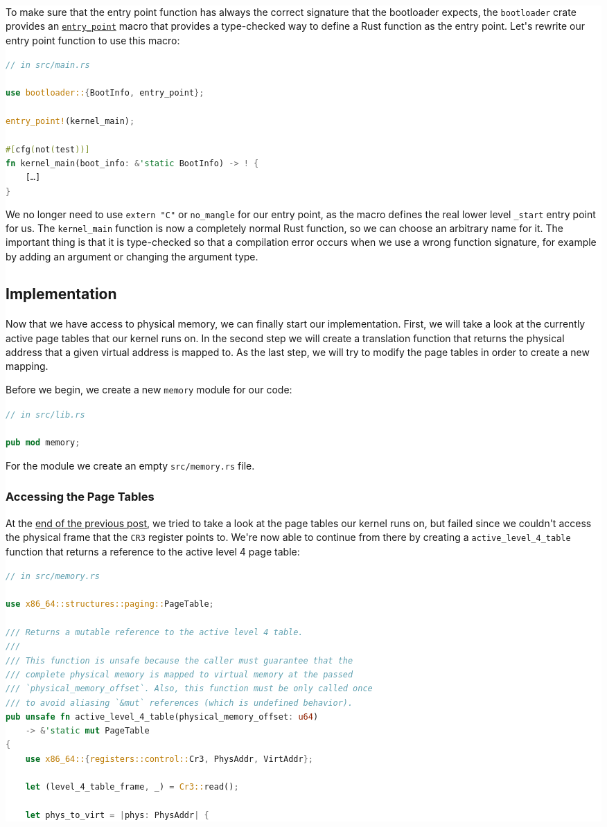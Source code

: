 To make sure that the entry point function has always the correct signature that the bootloader expects, the `bootloader` crate provides an [`entry_point`] macro that provides a type-checked way to define a Rust function as the entry point. Let's rewrite our entry point function to use this macro:

[`entry_point`]: https://docs.rs/bootloader/0.3.12/bootloader/macro.entry_point.html

```rust
// in src/main.rs

use bootloader::{BootInfo, entry_point};

entry_point!(kernel_main);

#[cfg(not(test))]
fn kernel_main(boot_info: &'static BootInfo) -> ! {
    […]
}
```

We no longer need to use `extern "C"` or `no_mangle` for our entry point, as the macro defines the real lower level `_start` entry point for us. The `kernel_main` function is now a completely normal Rust function, so we can choose an arbitrary name for it. The important thing is that it is type-checked so that a compilation error occurs when we use a wrong function signature, for example by adding an argument or changing the argument type.

## Implementation

Now that we have access to physical memory, we can finally start our implementation. First, we will take a look at the currently active page tables that our kernel runs on. In the second step we will create a translation function that returns the physical address that a given virtual address is mapped to. As the last step, we will try to modify the page tables in order to create a new mapping.

Before we begin, we create a new `memory` module for our code:

```rust
// in src/lib.rs

pub mod memory;
```

For the module we create an empty `src/memory.rs` file.

### Accessing the Page Tables

At the [end of the previous post], we tried to take a look at the page tables our kernel runs on, but failed since we couldn't access the physical frame that the `CR3` register points to. We're now able to continue from there by creating a `active_level_4_table` function that returns a reference to the active level 4 page table:

[end of the previous post]: ./second-edition/posts/09-paging-introduction/index.md#accessing-the-page-tables

```rust
// in src/memory.rs

use x86_64::structures::paging::PageTable;

/// Returns a mutable reference to the active level 4 table.
///
/// This function is unsafe because the caller must guarantee that the
/// complete physical memory is mapped to virtual memory at the passed
/// `physical_memory_offset`. Also, this function must be only called once
/// to avoid aliasing `&mut` references (which is undefined behavior).
pub unsafe fn active_level_4_table(physical_memory_offset: u64)
    -> &'static mut PageTable
{
    use x86_64::{registers::control::Cr3, PhysAddr, VirtAddr};

    let (level_4_table_frame, _) = Cr3::read();

    let phys_to_virt = |phys: PhysAddr| {
```

[GitHub]: https://github.com/phil-opp/blog_os
[at the bottom]: #comments
[post branch]: https://github.com/phil-opp/blog_os/tree/post-10
[negative feedback]: https://news.ycombinator.com/item?id=19017995
[different approach]: https://github.com/phil-opp/blog_os/issues/545
[previous post]: ./second-edition/posts/09-paging-introduction/index.md
[end of previous post]: ./second-edition/posts/09-paging-introduction/index.md#accessing-the-page-tables
[`bootloader` changelog]: https://github.com/rust-osdev/x86_64/blob/master/Changelog.md
[`x86_64` changelog]: https://github.com/rust-osdev/bootloader/blob/master/Changelog.md
[memory-mapping a file]: https://en.wikipedia.org/wiki/Memory-mapped_file
[segmentation]: ./second-edition/posts/09-paging-introduction/index.md#fragmentation
[huge pages]: https://en.wikipedia.org/wiki/Page_%28computer_memory%29#Multiple_page_sizes
[example at the beginning of this post]: #accessing-page-tables
[_Remap The Kernel_]: https://os.phil-opp.com/remap-the-kernel/#overview
[cargo features]: https://doc.rust-lang.org/cargo/reference/manifest.html#the-features-section
[`BootInfo`]: https://docs.rs/bootloader/0.3.11/bootloader/bootinfo/struct.BootInfo.html
[semver-incompatible]: https://doc.rust-lang.org/stable/cargo/reference/specifying-dependencies.html#caret-requirements
[`enumerate`]: https://doc.rust-lang.org/core/iter/trait.Iterator.html#method.enumerate
[`PageTableEntry::frame`]: https://docs.rs/x86_64/0.5.1/x86_64/structures/paging/page_table/struct.PageTableEntry.html#method.frame
[`Mapper`]: https://docs.rs/x86_64/0.5.1/x86_64/structures/paging/mapper/trait.Mapper.html
[`translate_page`]: https://docs.rs/x86_64/0.5.1/x86_64/structures/paging/mapper/trait.Mapper.html#tymethod.translate_page
[`map_to`]: https://docs.rs/x86_64/0.5.1/x86_64/structures/paging/mapper/trait.Mapper.html#tymethod.map_to
[`MapperAllSizes`]: https://docs.rs/x86_64/0.5.1/x86_64/structures/paging/mapper/trait.MapperAllSizes.html
[`translate_addr`]: https://docs.rs/x86_64/0.5.1/x86_64/structures/paging/mapper/trait.MapperAllSizes.html#method.translate_addr
[`translate`]: https://docs.rs/x86_64/0.5.1/x86_64/structures/paging/mapper/trait.MapperAllSizes.html#tymethod.translate
[`MappedPageTable`]: https://docs.rs/x86_64/0.5.1/x86_64/structures/paging/struct.MappedPageTable.html
[`RecursivePageTable`]: https://docs.rs/x86_64/0.5.1/x86_64/structures/paging/struct.RecursivePageTable.html
[`impl Trait`]: https://doc.rust-lang.org/book/ch10-02-traits.html#returning-traits
[`MappedPageTable::new`]: https://docs.rs/x86_64/0.5.2/x86_64/structures/paging/struct.MappedPageTable.html#method.new
[`map_to`]: https://docs.rs/x86_64/0.5.2/x86_64/structures/paging/trait.Mapper.html#tymethod.map_to
[`Mapper`]: https://docs.rs/x86_64/0.5.2/x86_64/structures/paging/trait.Mapper.html
[generic]: https://doc.rust-lang.org/book/ch10-00-generics.html
[`PageSize`]: https://docs.rs/x86_64/0.5.2/x86_64/structures/paging/trait.PageSize.html
[`Result`]: https://doc.rust-lang.org/core/result/enum.Result.html
[`expect`]: https://doc.rust-lang.org/core/result/enum.Result.html#method.expect
[`MapperFlush`]: https://docs.rs/x86_64/0.5.2/x86_64/structures/paging/struct.MapperFlush.html
[`flush`]: https://docs.rs/x86_64/0.5.2/x86_64/structures/paging/struct.MapperFlush.html#method.flush
[in the _“VGA Text Mode”_ post]: ./second-edition/posts/03-vga-text-buffer/index.md#volatile
[`write_volatile`]: https://doc.rust-lang.org/std/primitive.pointer.html#method.write_volatile
[`Iterator`]: https://doc.rust-lang.org/core/iter/trait.Iterator.html
[`Iterator::next`]: https://doc.rust-lang.org/core/iter/trait.Iterator.html#tymethod.next
[`MemoryRegion`]: https://docs.rs/bootloader/0.3.12/bootloader/bootinfo/struct.MemoryRegion.html
[`filter`]: https://doc.rust-lang.org/core/iter/trait.Iterator.html#method.filter
[`map`]: https://doc.rust-lang.org/core/iter/trait.Iterator.html#method.map
[range syntax]: https://doc.rust-lang.org/core/ops/struct.Range.html
[`step_by`]: https://doc.rust-lang.org/core/iter/trait.Iterator.html#method.step_by
[`flat_map`]: https://doc.rust-lang.org/core/iter/trait.Iterator.html#method.flat_map
[allocate memory]: https://doc.rust-lang.org/alloc/boxed/struct.Box.html
[collection types]: https://doc.rust-lang.org/alloc/collections/index.html
[indexing operations]: https://doc.rust-lang.org/core/ops/trait.Index.html
[chicken or egg problem]: https://en.wikipedia.org/wiki/Chicken_or_the_egg
[address calculation]: #address-calculation
[`PageTable`]: https://docs.rs/x86_64/0.3.5/x86_64/structures/paging/struct.PageTable.html
[`RecursivePageTable`]: https://docs.rs/x86_64/0.3.5/x86_64/structures/paging/struct.RecursivePageTable.html
[unsafe function]: https://doc.rust-lang.org/book/ch19-01-unsafe-rust.html#calling-an-unsafe-function-or-method
[RecursivePageTable::new]: https://docs.rs/x86_64/0.3.6/x86_64/structures/paging/struct.RecursivePageTable.html#method.new
[unsafe-fn-rfc]: https://github.com/rust-lang/rfcs/pull/2585
[`map_to`]: https://docs.rs/x86_64/0.3.5/x86_64/structures/paging/trait.Mapper.html#tymethod.map_to
[`Mapper`]: https://docs.rs/x86_64/0.3.5/x86_64/structures/paging/trait.Mapper.html
[`FrameAllocator`]: https://docs.rs/x86_64/0.3.5/x86_64/structures/paging/trait.FrameAllocator.html
[`Page`]: https://docs.rs/x86_64/0.3.5/x86_64/structures/paging/struct.Page.html
[`PhysFrame`]: https://docs.rs/x86_64/0.3.5/x86_64/structures/paging/struct.PhysFrame.html
[generic]: https://doc.rust-lang.org/book/ch10-00-generics.html
[`PageSize`]: https://docs.rs/x86_64/0.3.5/x86_64/structures/paging/trait.PageSize.html
[`Result`]: https://doc.rust-lang.org/core/result/enum.Result.html
[`expect`]: https://doc.rust-lang.org/core/result/enum.Result.html#method.expect
[`MapperFlush`]: https://docs.rs/x86_64/0.3.5/x86_64/structures/paging/struct.MapperFlush.html
[`flush`]: https://docs.rs/x86_64/0.3.5/x86_64/structures/paging/struct.MapperFlush.html#method.flush
[in the _“VGA Text Mode”_ post]: ./second-edition/posts/03-vga-text-buffer/index.md#volatile
[`write_volatile`]: https://doc.rust-lang.org/std/primitive.pointer.html#method.write_volatile
[`Iterator`]: https://doc.rust-lang.org/core/iter/trait.Iterator.html
[`Iterator::next`]: https://doc.rust-lang.org/core/iter/trait.Iterator.html#tymethod.next
[`MemoryRegion`]: https://docs.rs/bootloader/0.3.12/bootloader/bootinfo/struct.MemoryRegion.html
[`filter`]: https://doc.rust-lang.org/core/iter/trait.Iterator.html#method.filter
[`map`]: https://doc.rust-lang.org/core/iter/trait.Iterator.html#method.map
[range syntax]: https://doc.rust-lang.org/core/ops/struct.Range.html
[`step_by`]: https://doc.rust-lang.org/core/iter/trait.Iterator.html#method.step_by
[`flat_map`]: https://doc.rust-lang.org/core/iter/trait.Iterator.html#method.flat_map
[allocate memory]: https://doc.rust-lang.org/alloc/boxed/struct.Box.html
[collection types]: https://doc.rust-lang.org/alloc/collections/index.html